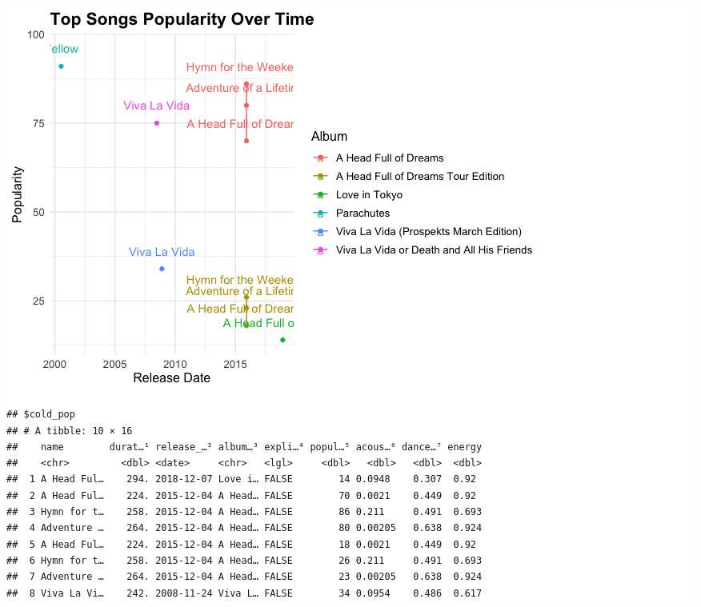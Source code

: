 ![](README_files/figure-gfm/unnamed-chunk-15-1.png)

    ## $cold_pop
    ## # A tibble: 10 × 16
    ##    name        durat…¹ release_…² album…³ expli…⁴ popul…⁵ acous…⁶ dance…⁷ energy
    ##    <chr>         <dbl> <date>     <chr>   <lgl>     <dbl>   <dbl>   <dbl>  <dbl>
    ##  1 A Head Ful…    294. 2018-12-07 Love i… FALSE        14 0.0948    0.307  0.92 
    ##  2 A Head Ful…    224. 2015-12-04 A Head… FALSE        70 0.0021    0.449  0.92 
    ##  3 Hymn for t…    258. 2015-12-04 A Head… FALSE        86 0.211     0.491  0.693
    ##  4 Adventure …    264. 2015-12-04 A Head… FALSE        80 0.00205   0.638  0.924
    ##  5 A Head Ful…    224. 2015-12-04 A Head… FALSE        18 0.0021    0.449  0.92 
    ##  6 Hymn for t…    258. 2015-12-04 A Head… FALSE        26 0.211     0.491  0.693
    ##  7 Adventure …    264. 2015-12-04 A Head… FALSE        23 0.00205   0.638  0.924
    ##  8 Viva La Vi…    242. 2008-11-24 Viva L… FALSE        34 0.0954    0.486  0.617